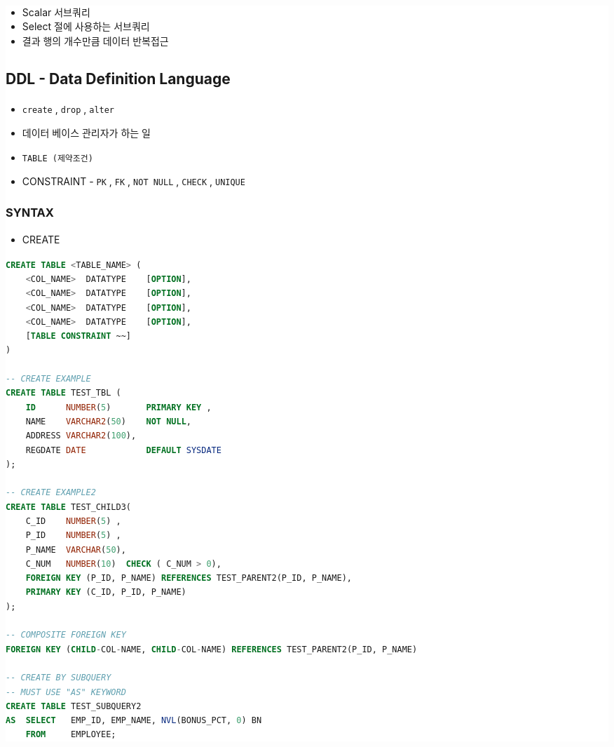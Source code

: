 - Scalar 서브쿼리
- Select 절에 사용하는 서브쿼리
- 결과 행의 개수만큼 데이터 반복접근

## DDL - Data Definition Language

- `create`  , `drop` , `alter`

- 데이터 베이스 관리자가 하는 일
- `TABLE (제약조건)`

- CONSTRAINT - `PK` , `FK` , `NOT NULL` , `CHECK` , `UNIQUE`

### SYNTAX

- CREATE

```sql
CREATE TABLE <TABLE_NAME> (
	<COL_NAME> 	DATATYPE	[OPTION],
	<COL_NAME> 	DATATYPE	[OPTION],
	<COL_NAME> 	DATATYPE	[OPTION],
	<COL_NAME> 	DATATYPE	[OPTION],
	[TABLE CONSTRAINT ~~]
)

-- CREATE EXAMPLE
CREATE TABLE TEST_TBL (
    ID      NUMBER(5)       PRIMARY KEY ,
    NAME    VARCHAR2(50)    NOT NULL,
    ADDRESS VARCHAR2(100),
    REGDATE DATE            DEFAULT SYSDATE
);

-- CREATE EXAMPLE2
CREATE TABLE TEST_CHILD3(
    C_ID    NUMBER(5) ,
    P_ID    NUMBER(5) ,
    P_NAME  VARCHAR(50),
    C_NUM   NUMBER(10)  CHECK ( C_NUM > 0),
    FOREIGN KEY (P_ID, P_NAME) REFERENCES TEST_PARENT2(P_ID, P_NAME),
    PRIMARY KEY (C_ID, P_ID, P_NAME)
);

-- COMPOSITE FOREIGN KEY 
FOREIGN KEY (CHILD-COL-NAME, CHILD-COL-NAME) REFERENCES TEST_PARENT2(P_ID, P_NAME)

-- CREATE BY SUBQUERY
-- MUST USE "AS" KEYWORD
CREATE TABLE TEST_SUBQUERY2
AS  SELECT   EMP_ID, EMP_NAME, NVL(BONUS_PCT, 0) BN
    FROM     EMPLOYEE;
```
